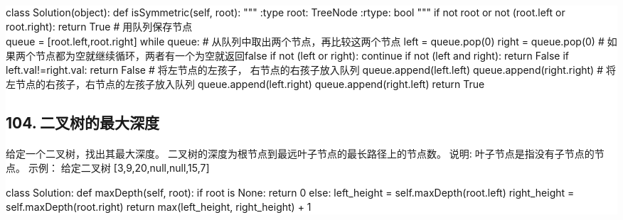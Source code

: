 class Solution(object):
	def isSymmetric(self, root):
		"""
		:type root: TreeNode
		:rtype: bool
		"""
		if not root or not (root.left or root.right):
			return True
		# 用队列保存节点	
		queue = [root.left,root.right]
		while queue:
			# 从队列中取出两个节点，再比较这两个节点
			left = queue.pop(0)
			right = queue.pop(0)
			# 如果两个节点都为空就继续循环，两者有一个为空就返回false
			if not (left or right):
				continue
			if not (left and right):
				return False
			if left.val!=right.val:
				return False
			# 将左节点的左孩子， 右节点的右孩子放入队列
			queue.append(left.left)
			queue.append(right.right)
			# 将左节点的右孩子，右节点的左孩子放入队列
			queue.append(left.right)
			queue.append(right.left)
		return True

## 104. 二叉树的最大深度
给定一个二叉树，找出其最大深度。
二叉树的深度为根节点到最远叶子节点的最长路径上的节点数。
说明: 叶子节点是指没有子节点的节点。
示例：
给定二叉树 [3,9,20,null,null,15,7]

class Solution:
    def maxDepth(self, root):
        if root is None: 
            return 0 
        else: 
            left_height = self.maxDepth(root.left) 
            right_height = self.maxDepth(root.right) 
            return max(left_height, right_height) + 1 
